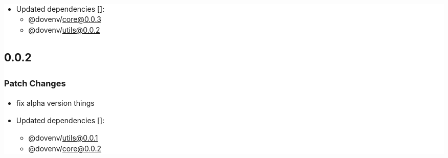 - Updated dependencies []:
  - @dovenv/core@0.0.3
  - @dovenv/utils@0.0.2

## 0.0.2

### Patch Changes

- fix alpha version things

- Updated dependencies []:
  - @dovenv/utils@0.0.1
  - @dovenv/core@0.0.2
